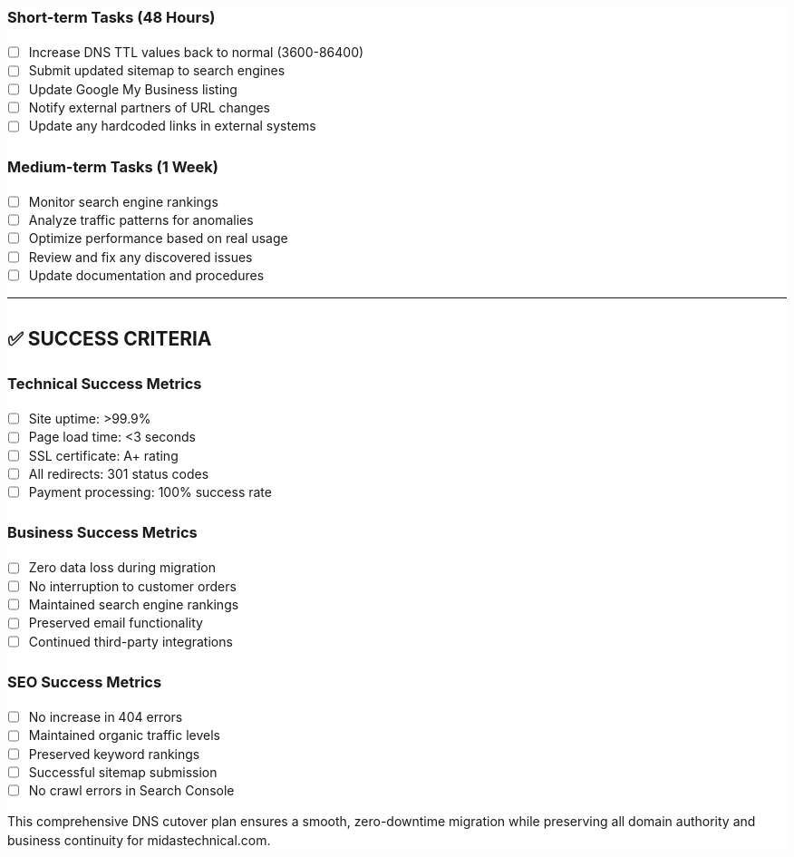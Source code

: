 ### **Short-term Tasks (48 Hours)**
- [ ] Increase DNS TTL values back to normal (3600-86400)
- [ ] Submit updated sitemap to search engines
- [ ] Update Google My Business listing
- [ ] Notify external partners of URL changes
- [ ] Update any hardcoded links in external systems

### **Medium-term Tasks (1 Week)**
- [ ] Monitor search engine rankings
- [ ] Analyze traffic patterns for anomalies
- [ ] Optimize performance based on real usage
- [ ] Review and fix any discovered issues
- [ ] Update documentation and procedures

---

## ✅ SUCCESS CRITERIA

### **Technical Success Metrics**
- [ ] Site uptime: >99.9%
- [ ] Page load time: <3 seconds
- [ ] SSL certificate: A+ rating
- [ ] All redirects: 301 status codes
- [ ] Payment processing: 100% success rate

### **Business Success Metrics**
- [ ] Zero data loss during migration
- [ ] No interruption to customer orders
- [ ] Maintained search engine rankings
- [ ] Preserved email functionality
- [ ] Continued third-party integrations

### **SEO Success Metrics**
- [ ] No increase in 404 errors
- [ ] Maintained organic traffic levels
- [ ] Preserved keyword rankings
- [ ] Successful sitemap submission
- [ ] No crawl errors in Search Console

This comprehensive DNS cutover plan ensures a smooth, zero-downtime migration while preserving all domain authority and business continuity for midastechnical.com.
